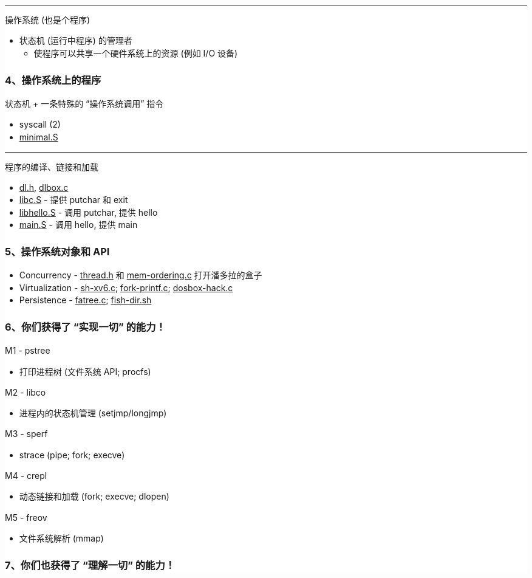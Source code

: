 ------

操作系统 (也是个程序)

- 状态机 (运行中程序) 的管理者
  - 使程序可以共享一个硬件系统上的资源 (例如 I/O 设备)

### 4、操作系统上的程序

状态机 + 一条特殊的 “操作系统调用” 指令

- syscall (2)
- [minimal.S](http://jyywiki.cn/pages/OS/2022/demos/minimal.S)

------

程序的编译、链接和加载

- [dl.h](http://jyywiki.cn/pages/OS/2022/demos/dl/dl.h), [dlbox.c](http://jyywiki.cn/pages/OS/2022/demos/dl/dlbox.c)
- [libc.S](http://jyywiki.cn/pages/OS/2022/demos/dl/libc.S) - 提供 putchar 和 exit
- [libhello.S](http://jyywiki.cn/pages/OS/2022/demos/dl/libhello.S) - 调用 putchar, 提供 hello
- [main.S](http://jyywiki.cn/pages/OS/2022/demos/dl/main.S) - 调用 hello, 提供 main

### 5、操作系统对象和 API

- Concurrency - [thread.h](http://jyywiki.cn/pages/OS/2022/demos/thread.h) 和 [mem-ordering.c](http://jyywiki.cn/pages/OS/2022/demos/mem-ordering.c) 打开潘多拉的盒子
- Virtualization - [sh-xv6.c](http://jyywiki.cn/pages/OS/2022/demos/sh-xv6.c); [fork-printf.c](http://jyywiki.cn/pages/OS/2022/demos/fork-printf.c); [dosbox-hack.c](http://jyywiki.cn/pages/OS/2022/demos/dosbox-hack.c)
- Persistence - [fatree.c](http://jyywiki.cn/pages/OS/2022/demos/fatree.c); [fish-dir.sh](http://jyywiki.cn/pages/OS/2022/demos/fish-dir.sh)

### 6、你们获得了 “实现一切” 的能力！

M1 - pstree

- 打印进程树 (文件系统 API; procfs)

M2 - libco

- 进程内的状态机管理 (setjmp/longjmp)

M3 - sperf

- strace (pipe; fork; execve)

M4 - crepl

- 动态链接和加载 (fork; execve; dlopen)

M5 - freov

- 文件系统解析 (mmap)

### 7、你们也获得了 “理解一切” 的能力！
